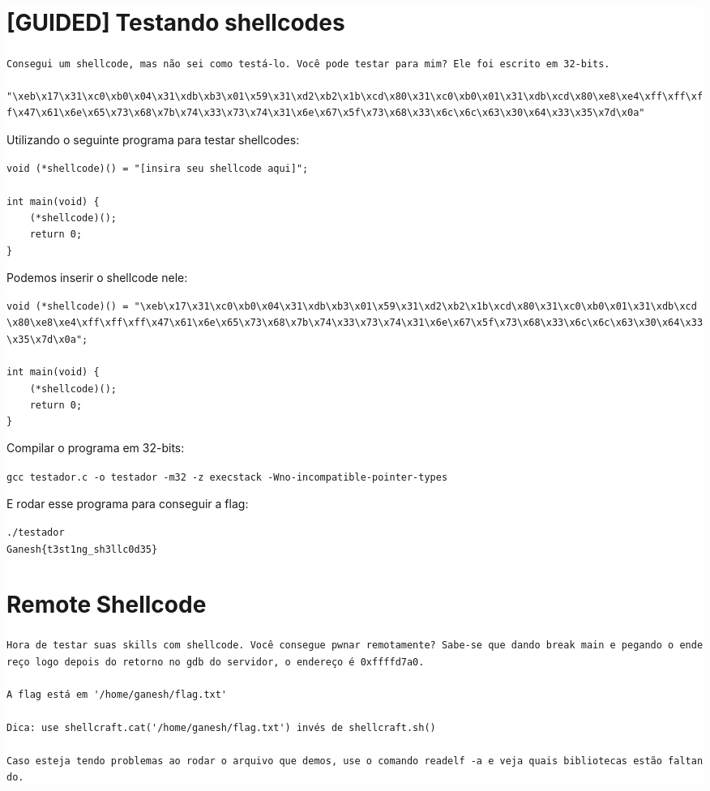 # [GUIDED] Testando shellcodes <a name="testshellcode"></a>
```
Consegui um shellcode, mas não sei como testá-lo. Você pode testar para mim? Ele foi escrito em 32-bits.

"\xeb\x17\x31\xc0\xb0\x04\x31\xdb\xb3\x01\x59\x31\xd2\xb2\x1b\xcd\x80\x31\xc0\xb0\x01\x31\xdb\xcd\x80\xe8\xe4\xff\xff\xff\x47\x61\x6e\x65\x73\x68\x7b\x74\x33\x73\x74\x31\x6e\x67\x5f\x73\x68\x33\x6c\x6c\x63\x30\x64\x33\x35\x7d\x0a"
```

Utilizando o seguinte programa para testar shellcodes:
```
void (*shellcode)() = "[insira seu shellcode aqui]";

int main(void) {
    (*shellcode)();
    return 0;
}
```

Podemos inserir o shellcode nele:
```
void (*shellcode)() = "\xeb\x17\x31\xc0\xb0\x04\x31\xdb\xb3\x01\x59\x31\xd2\xb2\x1b\xcd\x80\x31\xc0\xb0\x01\x31\xdb\xcd\x80\xe8\xe4\xff\xff\xff\x47\x61\x6e\x65\x73\x68\x7b\x74\x33\x73\x74\x31\x6e\x67\x5f\x73\x68\x33\x6c\x6c\x63\x30\x64\x33\x35\x7d\x0a";

int main(void) {
    (*shellcode)();
    return 0;
}
```

Compilar o programa em 32-bits:

```
gcc testador.c -o testador -m32 -z execstack -Wno-incompatible-pointer-types
```

E rodar esse programa para conseguir a flag:

```
./testador
Ganesh{t3st1ng_sh3llc0d35}
```

# Remote Shellcode <a name="remoteshell"></a>
```
Hora de testar suas skills com shellcode. Você consegue pwnar remotamente? Sabe-se que dando break main e pegando o endereço logo depois do retorno no gdb do servidor, o endereço é 0xffffd7a0.

A flag está em '/home/ganesh/flag.txt'

Dica: use shellcraft.cat('/home/ganesh/flag.txt') invés de shellcraft.sh()

Caso esteja tendo problemas ao rodar o arquivo que demos, use o comando readelf -a e veja quais bibliotecas estão faltando.

```
